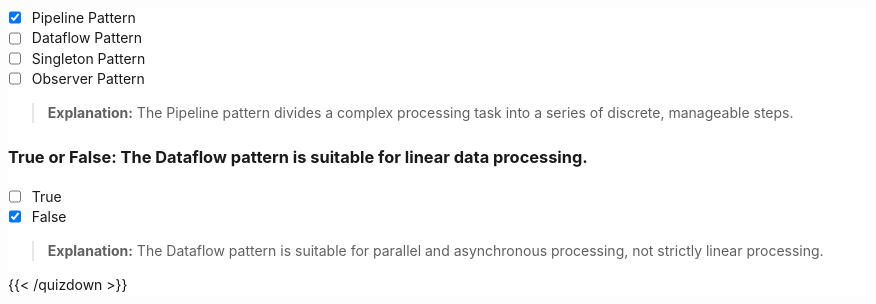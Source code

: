 - [x] Pipeline Pattern
- [ ] Dataflow Pattern
- [ ] Singleton Pattern
- [ ] Observer Pattern

> **Explanation:** The Pipeline pattern divides a complex processing task into a series of discrete, manageable steps.

### True or False: The Dataflow pattern is suitable for linear data processing.

- [ ] True
- [x] False

> **Explanation:** The Dataflow pattern is suitable for parallel and asynchronous processing, not strictly linear processing.

{{< /quizdown >}}
